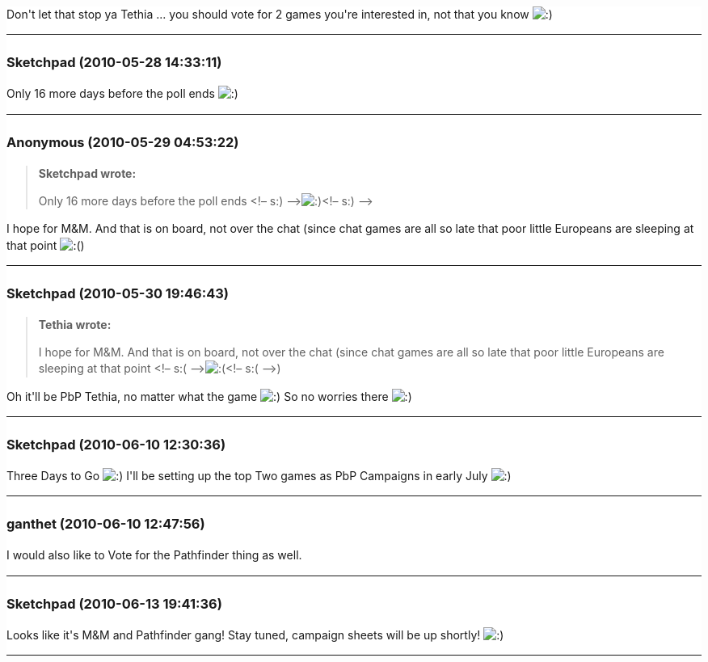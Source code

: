 Don't let that stop ya Tethia ... you should vote for 2 games you're interested in, not that you know ![:)](https://i.ibb.co/8LPNcWCM/icon-e-smile.gif)

---

### **Sketchpad** (2010-05-28 14:33:11)

Only 16 more days before the poll ends ![:)](https://i.ibb.co/8LPNcWCM/icon-e-smile.gif)

---

### **Anonymous** (2010-05-29 04:53:22)

> **Sketchpad wrote:**
>
> Only 16 more days before the poll ends &lt;!&ndash; s:) &ndash;&gt;![:)](https://i.ibb.co/8LPNcWCM/icon-e-smile.gif)&lt;!&ndash; s:) &ndash;&gt;

I hope for M&M. And that is on board, not over the chat (since chat games are all so late that poor little Europeans are sleeping at that point ![:(](https://i.ibb.co/FqwXZcmj/icon-e-sad.gif))

---

### **Sketchpad** (2010-05-30 19:46:43)

> **Tethia wrote:**
>
> I hope for M&amp;M. And that is on board, not over the chat (since chat games are all so late that poor little Europeans are sleeping at that point &lt;!&ndash; s:( &ndash;&gt;![:(](https://i.ibb.co/FqwXZcmj/icon-e-sad.gif)&lt;!&ndash; s:( &ndash;&gt;)

Oh it'll be PbP Tethia, no matter what the game ![:)](https://i.ibb.co/8LPNcWCM/icon-e-smile.gif) So no worries there ![:)](https://i.ibb.co/8LPNcWCM/icon-e-smile.gif)

---

### **Sketchpad** (2010-06-10 12:30:36)

Three Days to Go ![:)](https://i.ibb.co/8LPNcWCM/icon-e-smile.gif) I'll be setting up the top Two games as PbP Campaigns in early July ![:)](https://i.ibb.co/8LPNcWCM/icon-e-smile.gif)

---

### **ganthet** (2010-06-10 12:47:56)

I would also like to Vote for the Pathfinder thing as well.

---

### **Sketchpad** (2010-06-13 19:41:36)

Looks like it's M&M and Pathfinder gang! Stay tuned, campaign sheets will be up shortly! ![:)](https://i.ibb.co/8LPNcWCM/icon-e-smile.gif)

---
